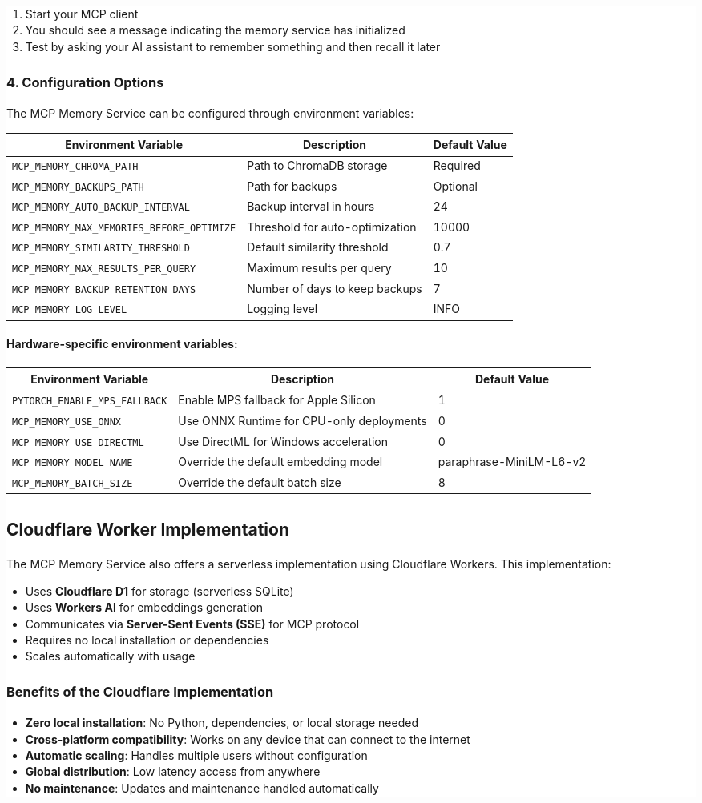1. Start your MCP client
2. You should see a message indicating the memory service has initialized
3. Test by asking your AI assistant to remember something and then recall it later

### 4. Configuration Options

The MCP Memory Service can be configured through environment variables:

| Environment Variable | Description | Default Value |
|----------------------|-------------|---------------|
| `MCP_MEMORY_CHROMA_PATH` | Path to ChromaDB storage | Required |
| `MCP_MEMORY_BACKUPS_PATH` | Path for backups | Optional |
| `MCP_MEMORY_AUTO_BACKUP_INTERVAL` | Backup interval in hours | 24 |
| `MCP_MEMORY_MAX_MEMORIES_BEFORE_OPTIMIZE` | Threshold for auto-optimization | 10000 |
| `MCP_MEMORY_SIMILARITY_THRESHOLD` | Default similarity threshold | 0.7 |
| `MCP_MEMORY_MAX_RESULTS_PER_QUERY` | Maximum results per query | 10 |
| `MCP_MEMORY_BACKUP_RETENTION_DAYS` | Number of days to keep backups | 7 |
| `MCP_MEMORY_LOG_LEVEL` | Logging level | INFO |

#### Hardware-specific environment variables:

| Environment Variable | Description | Default Value |
|----------------------|-------------|---------------|
| `PYTORCH_ENABLE_MPS_FALLBACK` | Enable MPS fallback for Apple Silicon | 1 |
| `MCP_MEMORY_USE_ONNX` | Use ONNX Runtime for CPU-only deployments | 0 |
| `MCP_MEMORY_USE_DIRECTML` | Use DirectML for Windows acceleration | 0 |
| `MCP_MEMORY_MODEL_NAME` | Override the default embedding model | paraphrase-MiniLM-L6-v2 |
| `MCP_MEMORY_BATCH_SIZE` | Override the default batch size | 8 |

## Cloudflare Worker Implementation

The MCP Memory Service also offers a serverless implementation using Cloudflare Workers. This implementation:

- Uses **Cloudflare D1** for storage (serverless SQLite)
- Uses **Workers AI** for embeddings generation
- Communicates via **Server-Sent Events (SSE)** for MCP protocol
- Requires no local installation or dependencies
- Scales automatically with usage

### Benefits of the Cloudflare Implementation

- **Zero local installation**: No Python, dependencies, or local storage needed
- **Cross-platform compatibility**: Works on any device that can connect to the internet
- **Automatic scaling**: Handles multiple users without configuration
- **Global distribution**: Low latency access from anywhere
- **No maintenance**: Updates and maintenance handled automatically
